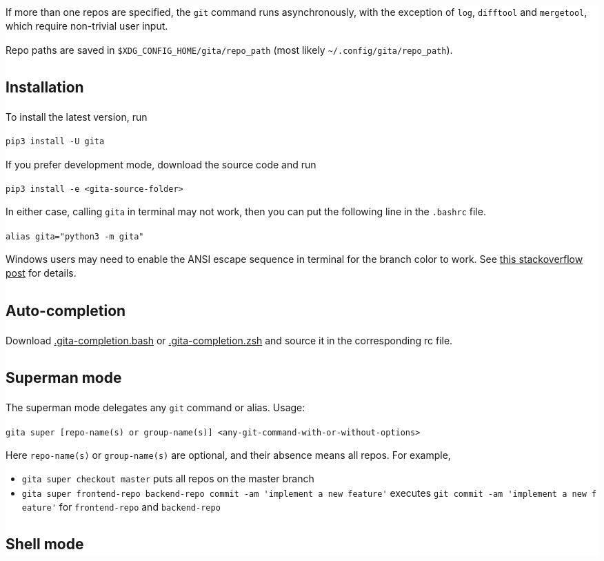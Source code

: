 If more than one repos are specified, the `git` command runs asynchronously,
with the exception of `log`, `difftool` and `mergetool`,
which require non-trivial user input.

Repo paths are saved in `$XDG_CONFIG_HOME/gita/repo_path` (most likely `~/.config/gita/repo_path`).

## Installation

To install the latest version, run

```
pip3 install -U gita
```

If you prefer development mode, download the source code and run

```
pip3 install -e <gita-source-folder>
```

In either case, calling `gita` in terminal may not work,
then you can put the following line in the `.bashrc` file.

```
alias gita="python3 -m gita"
```

Windows users may need to enable the ANSI escape sequence in terminal for
the branch color to work.
See [this stackoverflow post](https://stackoverflow.com/questions/51680709/colored-text-output-in-powershell-console-using-ansi-vt100-codes) for details.

## Auto-completion

Download
[.gita-completion.bash](https://github.com/nosarthur/gita/blob/master/.gita-completion.bash)
or
[.gita-completion.zsh](https://github.com/nosarthur/gita/blob/master/.gita-completion.zsh)
and source it in the corresponding rc file.

## <a name='superman'></a> Superman mode

The superman mode delegates any `git` command or alias.
Usage:

```
gita super [repo-name(s) or group-name(s)] <any-git-command-with-or-without-options>
```

Here `repo-name(s)` or `group-name(s)` are optional, and their absence means all repos.
For example,

- `gita super checkout master` puts all repos on the master branch
- `gita super frontend-repo backend-repo commit -am 'implement a new feature'`
  executes `git commit -am 'implement a new feature'` for `frontend-repo` and `backend-repo`

## <a name='shell'></a> Shell mode
